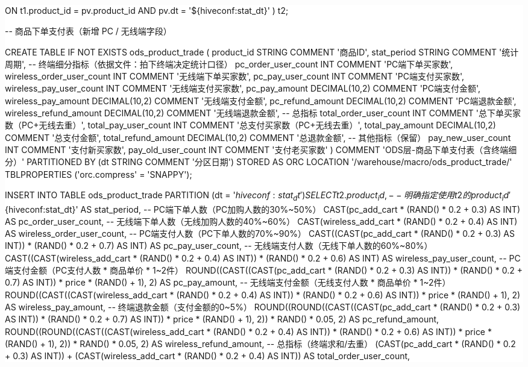 ON t1.product_id = pv.product_id
AND pv.dt = '${hiveconf:stat_dt}'
) t2;




-- 商品下单支付表（新增 PC / 无线端字段）

CREATE TABLE IF NOT EXISTS ods_product_trade (
product_id STRING COMMENT '商品ID',
stat_period STRING COMMENT '统计周期',
-- 终端细分指标（依据文件：拍下终端决定统计口径）
pc_order_user_count INT COMMENT 'PC端下单买家数',
wireless_order_user_count INT COMMENT '无线端下单买家数',
pc_pay_user_count INT COMMENT 'PC端支付买家数',
wireless_pay_user_count INT COMMENT '无线端支付买家数',
pc_pay_amount DECIMAL(10,2) COMMENT 'PC端支付金额',
wireless_pay_amount DECIMAL(10,2) COMMENT '无线端支付金额',
pc_refund_amount DECIMAL(10,2) COMMENT 'PC端退款金额',
wireless_refund_amount DECIMAL(10,2) COMMENT '无线端退款金额',
-- 总指标
total_order_user_count INT COMMENT '总下单买家数（PC+无线去重）',
total_pay_user_count INT COMMENT '总支付买家数（PC+无线去重）',
total_pay_amount DECIMAL(10,2) COMMENT '总支付金额',
total_refund_amount DECIMAL(10,2) COMMENT '总退款金额',
-- 其他指标（保留）
pay_new_user_count INT COMMENT '支付新买家数',
pay_old_user_count INT COMMENT '支付老买家数'
)
COMMENT 'ODS层-商品下单支付表（含终端细分）'
PARTITIONED BY (dt STRING COMMENT '分区日期')
STORED AS ORC
LOCATION '/warehouse/macro/ods_product_trade/'
TBLPROPERTIES ('orc.compress' = 'SNAPPY');

INSERT INTO TABLE ods_product_trade PARTITION (dt = '${hiveconf:stat_dt}')
SELECT
t2.product_id,  -- 明确指定使用t2的product_id
'${hiveconf:stat_dt}' AS stat_period,
-- PC端下单人数（PC加购人数的30%~50%）
CAST(pc_add_cart * (RAND() * 0.2 + 0.3) AS INT) AS pc_order_user_count,
-- 无线端下单人数（无线加购人数的40%~60%）
CAST(wireless_add_cart * (RAND() * 0.2 + 0.4) AS INT) AS wireless_order_user_count,
-- PC端支付人数（PC下单人数的70%~90%）
CAST((CAST(pc_add_cart * (RAND() * 0.2 + 0.3) AS INT)) * (RAND() * 0.2 + 0.7) AS INT) AS pc_pay_user_count,
-- 无线端支付人数（无线下单人数的60%~80%）
CAST((CAST(wireless_add_cart * (RAND() * 0.2 + 0.4) AS INT)) * (RAND() * 0.2 + 0.6) AS INT) AS wireless_pay_user_count,
-- PC端支付金额（PC支付人数 * 商品单价 * 1~2件）
ROUND((CAST((CAST(pc_add_cart * (RAND() * 0.2 + 0.3) AS INT)) * (RAND() * 0.2 + 0.7) AS INT)) * price * (RAND() + 1), 2) AS pc_pay_amount,
-- 无线端支付金额（无线支付人数 * 商品单价 * 1~2件）
ROUND((CAST((CAST(wireless_add_cart * (RAND() * 0.2 + 0.4) AS INT)) * (RAND() * 0.2 + 0.6) AS INT)) * price * (RAND() + 1), 2) AS wireless_pay_amount,
-- 终端退款金额（支付金额的0~5%）
ROUND((ROUND((CAST((CAST(pc_add_cart * (RAND() * 0.2 + 0.3) AS INT)) * (RAND() * 0.2 + 0.7) AS INT)) * price * (RAND() + 1), 2)) * RAND() * 0.05, 2) AS pc_refund_amount,
ROUND((ROUND((CAST((CAST(wireless_add_cart * (RAND() * 0.2 + 0.4) AS INT)) * (RAND() * 0.2 + 0.6) AS INT)) * price * (RAND() + 1), 2)) * RAND() * 0.05, 2) AS wireless_refund_amount,
-- 总指标（终端求和/去重）
(CAST(pc_add_cart * (RAND() * 0.2 + 0.3) AS INT)) + (CAST(wireless_add_cart * (RAND() * 0.2 + 0.4) AS INT)) AS total_order_user_count,